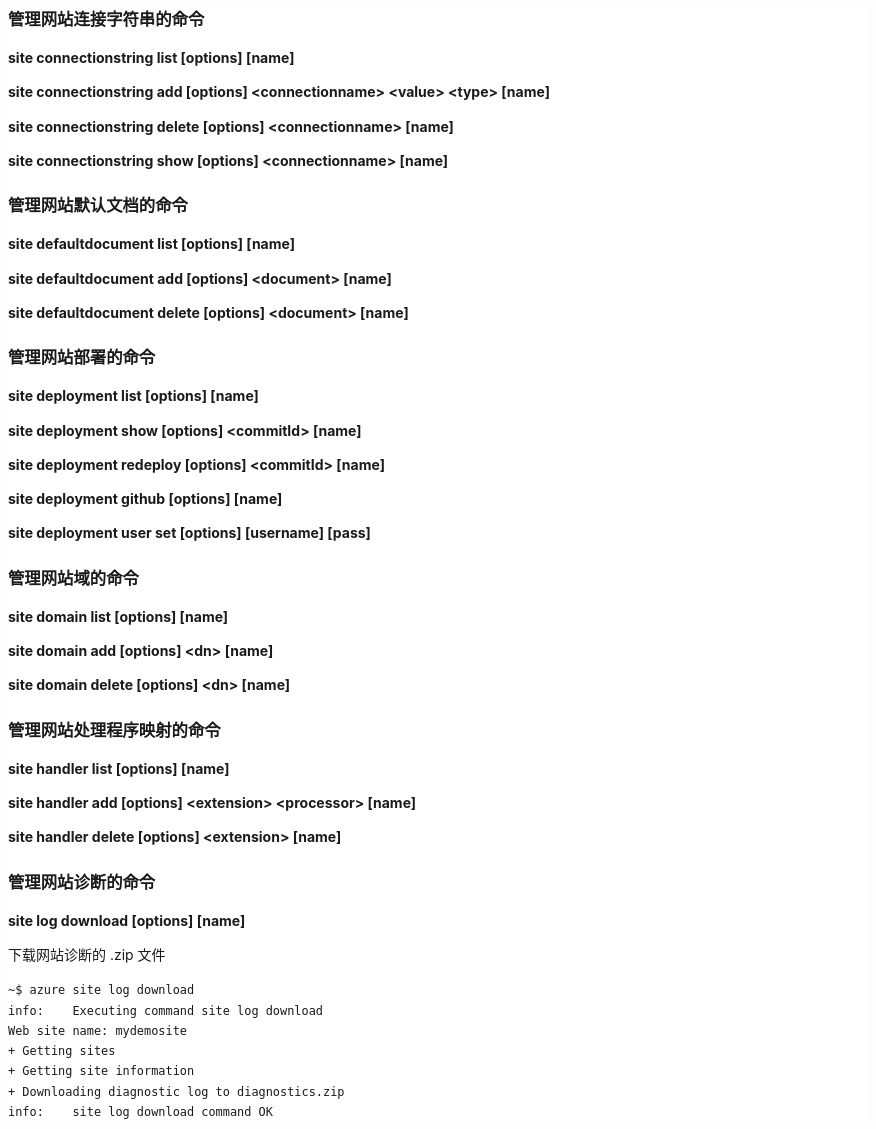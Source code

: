 ### 管理网站连接字符串的命令

**site connectionstring list [options] [name]**

**site connectionstring add [options] \<connectionname\> \<value\> \<type\> [name]**

**site connectionstring delete [options] \<connectionname\> [name]**

**site connectionstring show [options] \<connectionname\> [name]**

### 管理网站默认文档的命令

**site defaultdocument list [options] [name]**

**site defaultdocument add [options] \<document\> [name]**

**site defaultdocument delete [options] \<document\> [name]**

### 管理网站部署的命令

**site deployment list [options] [name]**

**site deployment show [options] \<commitId\> [name]**

**site deployment redeploy [options] \<commitId\> [name]**

**site deployment github [options] [name]**

**site deployment user set [options] [username] [pass]**

### 管理网站域的命令

**site domain list [options] [name]**

**site domain add [options] \<dn\> [name]**

**site domain delete [options] \<dn\> [name]**

### 管理网站处理程序映射的命令

**site handler list [options] [name]**

**site handler add [options] \<extension\> \<processor\> [name]**

**site handler delete [options] \<extension\> [name]**

### 管理网站诊断的命令

**site log download [options] [name]**

下载网站诊断的 .zip 文件

    ~$ azure site log download
    info:    Executing command site log download
    Web site name: mydemosite
    + Getting sites
    + Getting site information
    + Downloading diagnostic log to diagnostics.zip
    info:    site log download command OK


  [Azure SDK 安装程序]: http://go.microsoft.com/fwlink/?LinkId=252249
  [管理帐户信息和发布设置]: #Manage_your_account_information_and_publish_settings
  [管理 Azure 虚拟机的命令]: #Commands_to_manage_your_Azure_virtual_machines
  [管理 Azure 虚拟机终结点的命令]: #Commands_to_manage_your_Azure_virtual_machine_endpoints
  [管理 Azure 虚拟机映像的命令]: #Commands_to_manage_your_Azure_virtual_machine_images
  [管理 Azure 虚拟机数据磁盘的命令]: #Commands_to_manage_your_Azure_virtual_machine_data_disks
  [管理 Azure 云服务的命令]: #Commands_to_manage_your_Azure_cloud_services
  [管理 Azure 证书的命令]: #Commands_to_manage_your_Azure_certificates
  [管理网站的命令]: #Commands_to_manage_your_web_sites
  [管理工具本地设置]: #Manage_tool_local_settings
  [管理 服务总线 的命令]: #Commands_to_manage_service_bus
  [管理 SQL数据库 的命令]: #Commands_to_manage_sql
  [管理虚拟网络的命令]: #Commands_to_manage_vnet
  [Azure 技术图表]: ./media/command-line-tools/architecturediagram.jpg
  [azurenetworkdiagram]: ./media/command-line-tools/networkdiagram.jpg